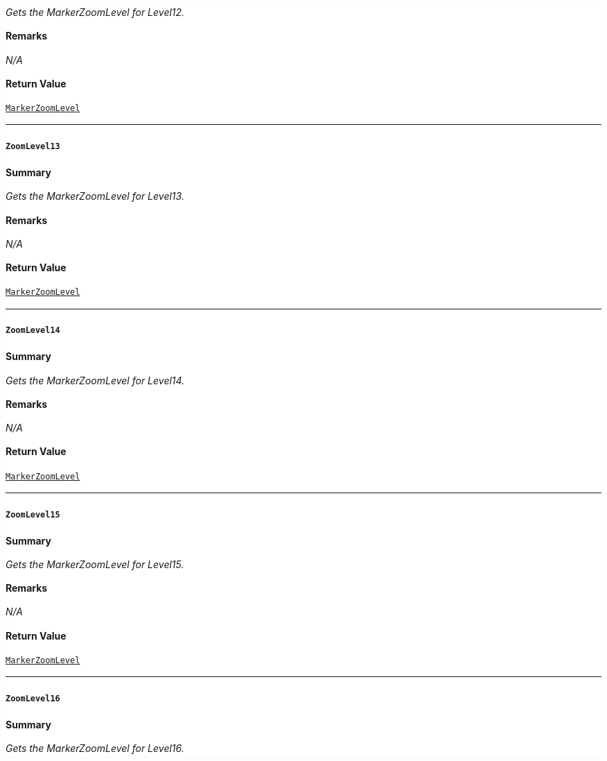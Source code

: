    *Gets the MarkerZoomLevel for Level12.*

**Remarks**

   *N/A*

**Return Value**

[`MarkerZoomLevel`](ThinkGeo.UI.Blazor.MarkerZoomLevel.md)

---
#### `ZoomLevel13`

**Summary**

   *Gets the MarkerZoomLevel for Level13.*

**Remarks**

   *N/A*

**Return Value**

[`MarkerZoomLevel`](ThinkGeo.UI.Blazor.MarkerZoomLevel.md)

---
#### `ZoomLevel14`

**Summary**

   *Gets the MarkerZoomLevel for Level14.*

**Remarks**

   *N/A*

**Return Value**

[`MarkerZoomLevel`](ThinkGeo.UI.Blazor.MarkerZoomLevel.md)

---
#### `ZoomLevel15`

**Summary**

   *Gets the MarkerZoomLevel for Level15.*

**Remarks**

   *N/A*

**Return Value**

[`MarkerZoomLevel`](ThinkGeo.UI.Blazor.MarkerZoomLevel.md)

---
#### `ZoomLevel16`

**Summary**

   *Gets the MarkerZoomLevel for Level16.*
